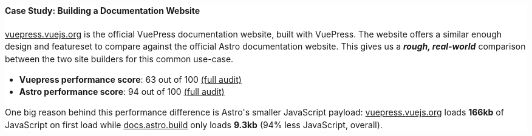 #### Case Study: Building a Documentation Website

[vuepress.vuejs.org](https://vuepress.vuejs.org/guide/) is the official VuePress documentation website, built with VuePress. The website offers a similar enough design and featureset to compare against the official Astro documentation website. This gives us a **_rough, real-world_** comparison between the two site builders for this common use-case.

- **Vuepress performance score**: 63 out of 100 [(full audit)](https://lighthouse-dot-webdotdevsite.appspot.com//lh/html?url=https%3A%2F%2Fvuepress.vuejs.org%2Fguide%2F)
- **Astro performance score**: 94 out of 100 [(full audit)](https://lighthouse-dot-webdotdevsite.appspot.com//lh/html?url=https%3A%2F%2Fdocs.astro.build%2Fgetting-started)

One big reason behind this performance difference is Astro's smaller JavaScript payload: [vuepress.vuejs.org](https://vuepress.vuejs.org/guide/) loads **166kb** of JavaScript on first load while [docs.astro.build](https://docs.astro.build) only loads **9.3kb** (94% less JavaScript, overall).
